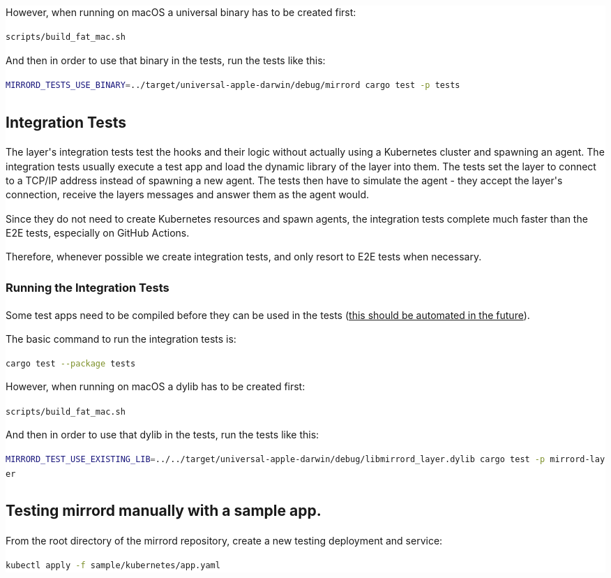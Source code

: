 However, when running on macOS a universal binary has to be created first:
```bash
scripts/build_fat_mac.sh
```

And then in order to use that binary in the tests, run the tests like this:
```bash
MIRRORD_TESTS_USE_BINARY=../target/universal-apple-darwin/debug/mirrord cargo test -p tests
```

## Integration Tests

The layer's integration tests test the hooks and their logic without actually using a Kubernetes cluster and spawning
an agent. The integration tests usually execute a test app and load the dynamic library of the layer into them. The 
tests set the layer to connect to a TCP/IP address instead of spawning a new agent. The tests then have to simulate the 
agent - they accept the layer's connection, receive the layers messages and answer them as the agent would.

Since they do not need to create Kubernetes resources and spawn agents, the integration tests complete much faster than 
the E2E tests, especially on GitHub Actions.

Therefore, whenever possible we create integration tests, and only resort to E2E tests when necessary.

### Running the Integration Tests

Some test apps need to be compiled before they can be used in the tests
([this should be automated in the future](https://github.com/metalbear-co/mirrord/issues/982)).

The basic command to run the integration tests is:
```bash
cargo test --package tests
```

However, when running on macOS a dylib has to be created first:
```bash
scripts/build_fat_mac.sh
```

And then in order to use that dylib in the tests, run the tests like this:
```bash
MIRRORD_TEST_USE_EXISTING_LIB=../../target/universal-apple-darwin/debug/libmirrord_layer.dylib cargo test -p mirrord-layer
```

## Testing mirrord manually with a sample app.

From the root directory of the mirrord repository, create a new testing deployment and service:

```bash
kubectl apply -f sample/kubernetes/app.yaml
```
